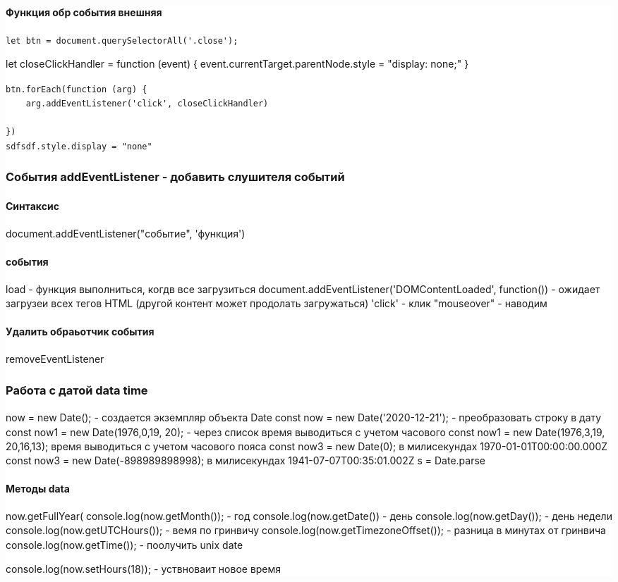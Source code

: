 

#### Функция обр события внешняя
    let btn = document.querySelectorAll('.close');

let closeClickHandler = function (event) {
        event.currentTarget.parentNode.style = "display: none;"
    }

    btn.forEach(function (arg) {
        arg.addEventListener('click', closeClickHandler)

    })
    sdfsdf.style.display = "none"



### События addEventListener - добавить слушителя событий
#### Синтаксис
document.addEventListener("событие", 'функция')
#### события
load - функция выполниться, когдв все загрузиться
document.addEventListener('DOMContentLoaded', function()) - ожидает загрузеи всех тегов HTML (другой контент может продолать загружаться)
'click' - клик
"mouseover" - наводим
#### Удалить обраьотчик события
removeEventListener



### Работа с датой data time
now = new Date(); - создается экземпляр объекта Date
const now = new Date('2020-12-21'); - преобразовать строку в дату
const now1 = new Date(1976,0,19, 20); - через список время выводиться с учетом часового
const now1 = new Date(1976,3,19, 20,16,13); время выводиться с учетом часового пояса
const now3 = new Date(0); в милисекундах
1970-01-01T00:00:00.000Z
const now3 = new Date(-898989898998); в милисекундах
1941-07-07T00:35:01.002Z
s = Date.parse



#### Методы data
now.getFullYear(
console.log(now.getMonth()); - год
console.log(now.getDate()) - день
console.log(now.getDay()); - день недели
console.log(now.getUTCHours()); - вемя по гринвичу
console.log(now.getTimezoneOffset()); - разница в минутах от гринвича
console.log(now.getTime()); - поолучить unix date

console.log(now.setHours(18)); - уствноваит новое время
